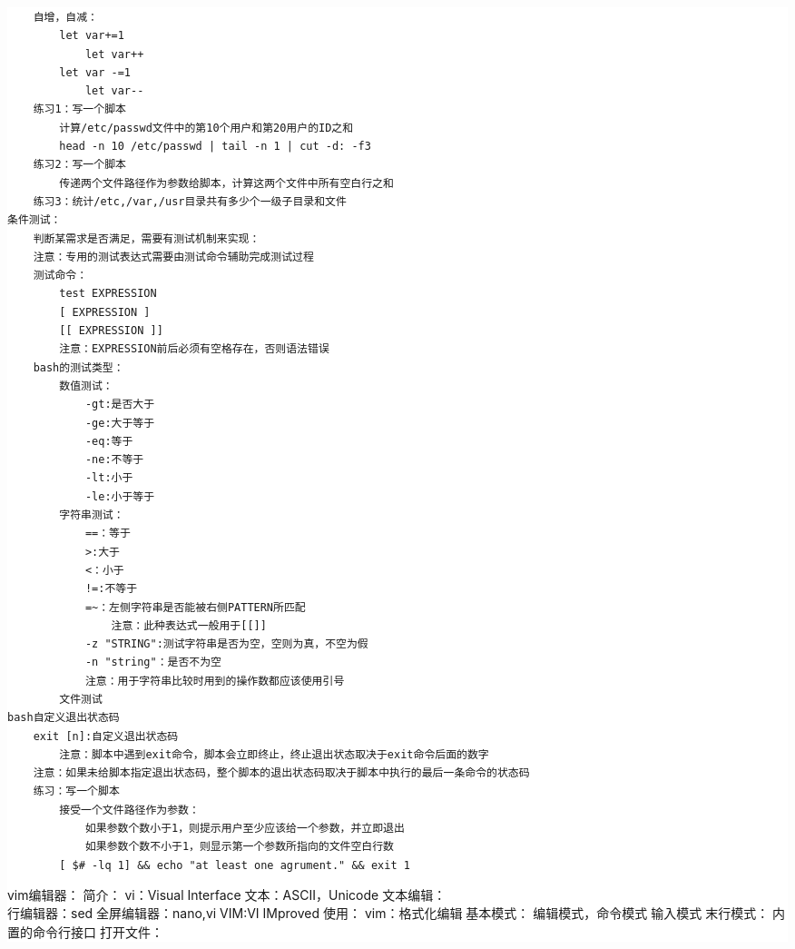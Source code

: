 		自增，自减：
			let var+=1
				let var++
			let var -=1
				let var--
		练习1：写一个脚本
			计算/etc/passwd文件中的第10个用户和第20用户的ID之和
			head -n 10 /etc/passwd | tail -n 1 | cut -d: -f3
		练习2：写一个脚本
			传递两个文件路径作为参数给脚本，计算这两个文件中所有空白行之和
		练习3：统计/etc,/var,/usr目录共有多少个一级子目录和文件
	条件测试：
		判断某需求是否满足，需要有测试机制来实现：
		注意：专用的测试表达式需要由测试命令辅助完成测试过程
		测试命令：
			test EXPRESSION
			[ EXPRESSION ]
			[[ EXPRESSION ]]
			注意：EXPRESSION前后必须有空格存在，否则语法错误
		bash的测试类型：
			数值测试：
				-gt:是否大于
				-ge:大于等于
				-eq:等于
				-ne:不等于
				-lt:小于
				-le:小于等于
			字符串测试：
				==：等于
				>:大于
				<：小于
				!=:不等于
				=~：左侧字符串是否能被右侧PATTERN所匹配
					注意：此种表达式一般用于[[]]
				-z "STRING":测试字符串是否为空，空则为真，不空为假
				-n "string"：是否不为空
				注意：用于字符串比较时用到的操作数都应该使用引号
			文件测试
	bash自定义退出状态码
		exit [n]:自定义退出状态码
			注意：脚本中遇到exit命令，脚本会立即终止，终止退出状态取决于exit命令后面的数字
		注意：如果未给脚本指定退出状态码，整个脚本的退出状态码取决于脚本中执行的最后一条命令的状态码
		练习：写一个脚本
			接受一个文件路径作为参数：
				如果参数个数小于1，则提示用户至少应该给一个参数，并立即退出
				如果参数个数不小于1，则显示第一个参数所指向的文件空白行数
			[ $# -lq 1] && echo "at least one agrument." && exit 1
vim编辑器：
	简介：
		vi：Visual Interface
		文本：ASCII，Unicode
		文本编辑： 	
			行编辑器：sed
			全屏编辑器：nano,vi
		VIM:VI IMproved
	使用：
		vim：格式化编辑
			基本模式：
				编辑模式，命令模式
				输入模式 
				末行模式：
					内置的命令行接口
			打开文件：